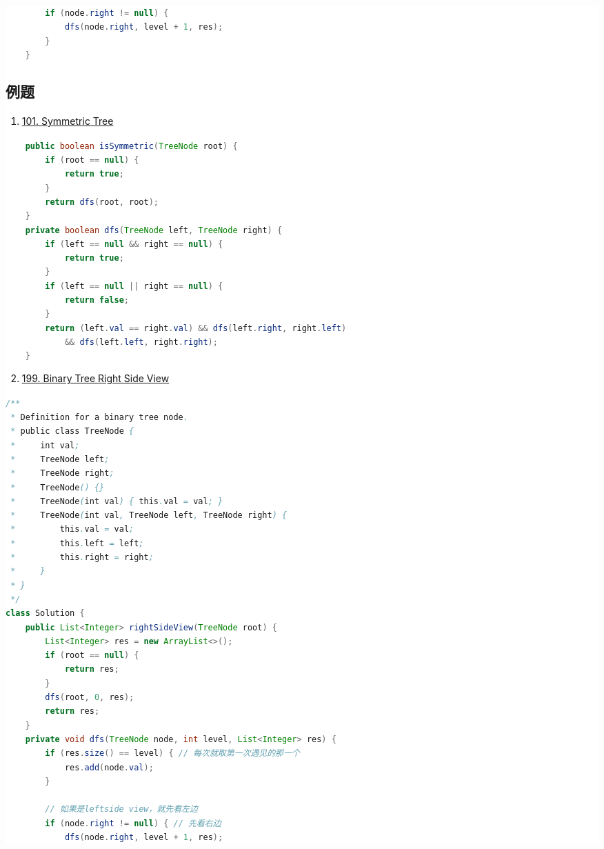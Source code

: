 ```Java
        if (node.right != null) {
            dfs(node.right, level + 1, res);
        }
    }

```


## 例题
1. [101. Symmetric Tree](https://leetcode.com/problems/symmetric-tree/)

```Java
    public boolean isSymmetric(TreeNode root) {
        if (root == null) {
            return true;
        }
        return dfs(root, root);
    }
    private boolean dfs(TreeNode left, TreeNode right) {
        if (left == null && right == null) {
            return true;
        }
        if (left == null || right == null) {
            return false;
        }
        return (left.val == right.val) && dfs(left.right, right.left)
            && dfs(left.left, right.right);
    }
```

2. [199. Binary Tree Right Side View](https://leetcode.com/problems/binary-tree-right-side-view/)

```Java
/**
 * Definition for a binary tree node.
 * public class TreeNode {
 *     int val;
 *     TreeNode left;
 *     TreeNode right;
 *     TreeNode() {}
 *     TreeNode(int val) { this.val = val; }
 *     TreeNode(int val, TreeNode left, TreeNode right) {
 *         this.val = val;
 *         this.left = left;
 *         this.right = right;
 *     }
 * }
 */
class Solution {
    public List<Integer> rightSideView(TreeNode root) {
        List<Integer> res = new ArrayList<>();
        if (root == null) {
            return res;
        }
        dfs(root, 0, res);
        return res;
    }
    private void dfs(TreeNode node, int level, List<Integer> res) {
        if (res.size() == level) { // 每次就取第一次遇见的那一个
            res.add(node.val);
        }
        
        // 如果是leftside view，就先看左边
        if (node.right != null) { // 先看右边
            dfs(node.right, level + 1, res);
```